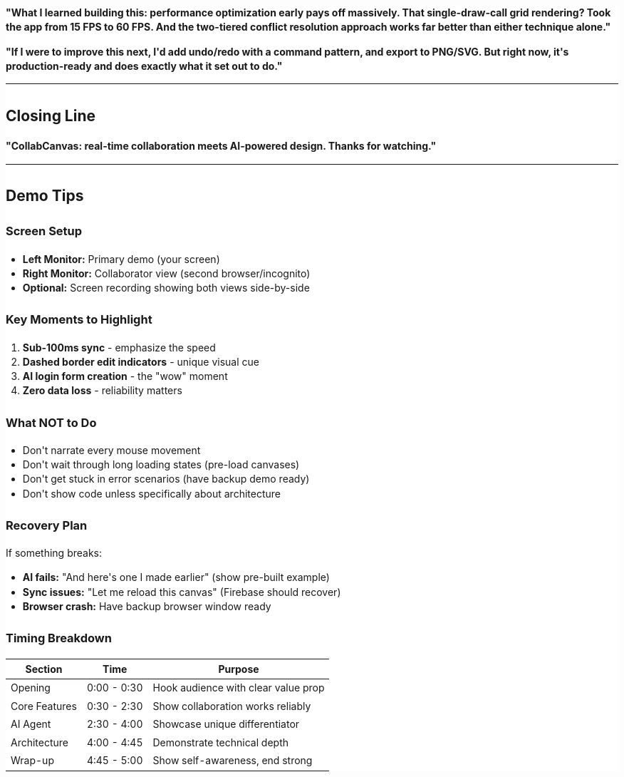 **"What I learned building this: performance optimization early pays off massively. That single-draw-call grid rendering? Took the app from 15 FPS to 60 FPS. And the two-tiered conflict resolution approach works far better than either technique alone."**

**"If I were to improve this next, I'd add undo/redo with a command pattern, and export to PNG/SVG. But right now, it's production-ready and does exactly what it set out to do."**

---

## Closing Line

**"CollabCanvas: real-time collaboration meets AI-powered design. Thanks for watching."**

---

## Demo Tips

### Screen Setup
- **Left Monitor:** Primary demo (your screen)
- **Right Monitor:** Collaborator view (second browser/incognito)
- **Optional:** Screen recording showing both views side-by-side

### Key Moments to Highlight
1. **Sub-100ms sync** - emphasize the speed
2. **Dashed border edit indicators** - unique visual cue
3. **AI login form creation** - the "wow" moment
4. **Zero data loss** - reliability matters

### What NOT to Do
- Don't narrate every mouse movement
- Don't wait through long loading states (pre-load canvases)
- Don't get stuck in error scenarios (have backup demo ready)
- Don't show code unless specifically about architecture

### Recovery Plan
If something breaks:
- **AI fails:** "And here's one I made earlier" (show pre-built example)
- **Sync issues:** "Let me reload this canvas" (Firebase should recover)
- **Browser crash:** Have backup browser window ready

### Timing Breakdown
| Section | Time | Purpose |
|---------|------|---------|
| Opening | 0:00 - 0:30 | Hook audience with clear value prop |
| Core Features | 0:30 - 2:30 | Show collaboration works reliably |
| AI Agent | 2:30 - 4:00 | Showcase unique differentiator |
| Architecture | 4:00 - 4:45 | Demonstrate technical depth |
| Wrap-up | 4:45 - 5:00 | Show self-awareness, end strong |
